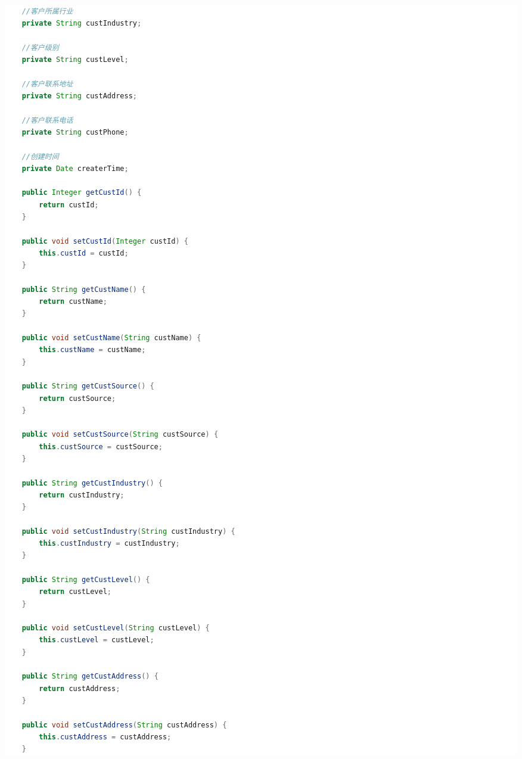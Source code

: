 ```java
    //客户所属行业
    private String custIndustry;

    //客户级别
    private String custLevel;

    //客户联系地址
    private String custAddress;

    //客户联系电话
    private String custPhone;

    //创建时间
    private Date createrTime;

    public Integer getCustId() {
        return custId;
    }

    public void setCustId(Integer custId) {
        this.custId = custId;
    }

    public String getCustName() {
        return custName;
    }

    public void setCustName(String custName) {
        this.custName = custName;
    }

    public String getCustSource() {
        return custSource;
    }

    public void setCustSource(String custSource) {
        this.custSource = custSource;
    }

    public String getCustIndustry() {
        return custIndustry;
    }

    public void setCustIndustry(String custIndustry) {
        this.custIndustry = custIndustry;
    }

    public String getCustLevel() {
        return custLevel;
    }

    public void setCustLevel(String custLevel) {
        this.custLevel = custLevel;
    }

    public String getCustAddress() {
        return custAddress;
    }

    public void setCustAddress(String custAddress) {
        this.custAddress = custAddress;
    }

```